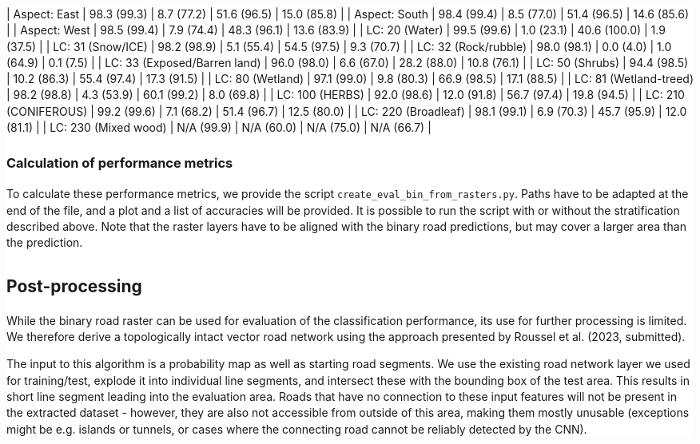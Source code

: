 | Aspect: East                                                                                                                       |     98.3 (99.3)     |      8.7 (77.2)      |      51.6 (96.5)     |      15.0 (85.8)    |
| Aspect: South                                                                                                                      |     98.4 (99.4)     |      8.5 (77.0)      |      51.4 (96.5)     |      14.6 (85.6)    |
| Aspect: West                                                                                                                       |     98.5 (99.4)     |      7.9 (74.4)      |      48.3 (96.1)     |      13.6 (83.9)    |
| LC: 20 (Water)                                                                                                                     |     99.5 (99.6)     |      1.0 (23.1)      |      40.6 (100.0)    |      1.9 (37.5)     |
| LC: 31 (Snow/ICE)                                                                                                                  |     98.2 (98.9)     |      5.1 (55.4)      |      54.5 (97.5)     |      9.3 (70.7)     |
| LC: 32 (Rock/rubble)                                                                                                               |     98.0 (98.1)     |      0.0 (4.0)       |      1.0 (64.9)      |      0.1 (7.5)      |
| LC: 33 (Exposed/Barren   land)                                                                                                     |     96.0 (98.0)     |      6.6 (67.0)      |      28.2 (88.0)     |      10.8 (76.1)    |
| LC: 50 (Shrubs)                                                                                                                    |     94.4 (98.5)     |      10.2 (86.3)     |      55.4 (97.4)     |      17.3 (91.5)    |
| LC: 80 (Wetland)                                                                                                                   |     97.1 (99.0)     |      9.8 (80.3)      |      66.9 (98.5)     |      17.1 (88.5)    |
| LC: 81 (Wetland-treed)                                                                                                             |     98.2 (98.8)     |      4.3 (53.9)      |      60.1 (99.2)     |      8.0 (69.8)     |
| LC: 100 (HERBS)                                                                                                                    |     92.0 (98.6)     |      12.0 (91.8)     |      56.7 (97.4)     |      19.8 (94.5)    |
| LC: 210 (CONIFEROUS)                                                                                                               |     99.2 (99.6)     |      7.1 (68.2)      |      51.4 (96.7)     |      12.5 (80.0)    |
| LC: 220 (Broadleaf)                                                                                                                |     98.1 (99.1)     |      6.9 (70.3)      |      45.7 (95.9)     |      12.0 (81.1)    |
| LC: 230 (Mixed wood)                                                                                                               |     N/A (99.9)      |     N/A (60.0)       |      N/A (75.0)      |      N/A (66.7)     |



### Calculation of performance metrics
To calculate these performance metrics, we provide the script `create_eval_bin_from_rasters.py`. Paths have to be adapted
at the end of the file, and a plot and a list of accuracies will be provided. It is possible to run the script
with or without the stratification described above. Note that the raster layers have to be aligned with the
binary road predictions, but may cover a larger area than the prediction.

## Post-processing

While the binary road raster can be used for evaluation of the classification performance, its use for further processing
is limited. We therefore derive a topologically intact vector road network using the approach presented by Roussel
et al. (2023, submitted).

The input to this algorithm is a probability map as well as starting road segments.
We use the existing road network layer we used for training/test, explode it into individual line segments, 
and intersect these with the bounding box of the test area. This results in short line segment leading into the evaluation
area. Roads that have no connection to these input features will not be present in the extracted dataset - however, they
are also not accessible from outside of this area, making them mostly unusable (exceptions might be e.g. islands or 
tunnels, or cases where the connecting road cannot be reliably detected by the CNN).

